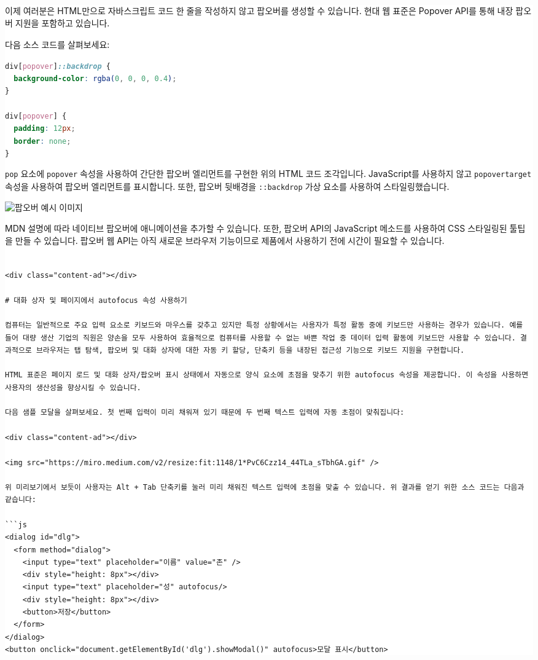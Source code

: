 이제 여러분은 HTML만으로 자바스크립트 코드 한 줄을 작성하지 않고 팝오버를 생성할 수 있습니다. 현대 웹 표준은 Popover API를 통해 내장 팝오버 지원을 포함하고 있습니다.

다음 소스 코드를 살펴보세요:

<div class="content-ad"></div>

```css
div[popover]::backdrop {
  background-color: rgba(0, 0, 0, 0.4);
}

div[popover] {
  padding: 12px;
  border: none;
}
```

`pop` 요소에 `popover` 속성을 사용하여 간단한 팝오버 엘리먼트를 구현한 위의 HTML 코드 조각입니다. JavaScript를 사용하지 않고 `popovertarget` 속성을 사용하여 팝오버 엘리먼트를 표시합니다. 또한, 팝오버 뒷배경을 `::backdrop` 가상 요소를 사용하여 스타일링했습니다.

![팝오버 예시 이미지](https://miro.medium.com/v2/resize:fit:1148/1*KbjdZQW2A-7pzrBMGSDNXA.gif)

MDN 설명에 따라 네이티브 팝오버에 애니메이션을 추가할 수 있습니다. 또한, 팝오버 API의 JavaScript 메소드를 사용하여 CSS 스타일링된 툴팁을 만들 수 있습니다. 팝오버 웹 API는 아직 새로운 브라우저 기능이므로 제품에서 사용하기 전에 시간이 필요할 수 있습니다.
```  

<div class="content-ad"></div>

# 대화 상자 및 페이지에서 autofocus 속성 사용하기

컴퓨터는 일반적으로 주요 입력 요소로 키보드와 마우스를 갖추고 있지만 특정 상황에서는 사용자가 특정 활동 중에 키보드만 사용하는 경우가 있습니다. 예를 들어 대량 생산 기업의 직원은 양손을 모두 사용하여 효율적으로 컴퓨터를 사용할 수 없는 바쁜 작업 중 데이터 입력 활동에 키보드만 사용할 수 있습니다. 결과적으로 브라우저는 탭 탐색, 팝오버 및 대화 상자에 대한 자동 키 할당, 단축키 등을 내장된 접근성 기능으로 키보드 지원을 구현합니다.

HTML 표준은 페이지 로드 및 대화 상자/팝오버 표시 상태에서 자동으로 양식 요소에 초점을 맞추기 위한 autofocus 속성을 제공합니다. 이 속성을 사용하면 사용자의 생산성을 향상시킬 수 있습니다.

다음 샘플 모달을 살펴보세요. 첫 번째 입력이 미리 채워져 있기 때문에 두 번째 텍스트 입력에 자동 초점이 맞춰집니다:

<div class="content-ad"></div>

<img src="https://miro.medium.com/v2/resize:fit:1148/1*PvC6Czz14_44TLa_sTbhGA.gif" />

위 미리보기에서 보듯이 사용자는 Alt + Tab 단축키를 눌러 미리 채워진 텍스트 입력에 초점을 맞출 수 있습니다. 위 결과를 얻기 위한 소스 코드는 다음과 같습니다:

```js
<dialog id="dlg">
  <form method="dialog">
    <input type="text" placeholder="이름" value="존" />
    <div style="height: 8px"></div>
    <input type="text" placeholder="성" autofocus/>
    <div style="height: 8px"></div>
    <button>저장</button>
  </form>
</dialog>
<button onclick="document.getElementById('dlg').showModal()" autofocus>모달 표시</button>
```
